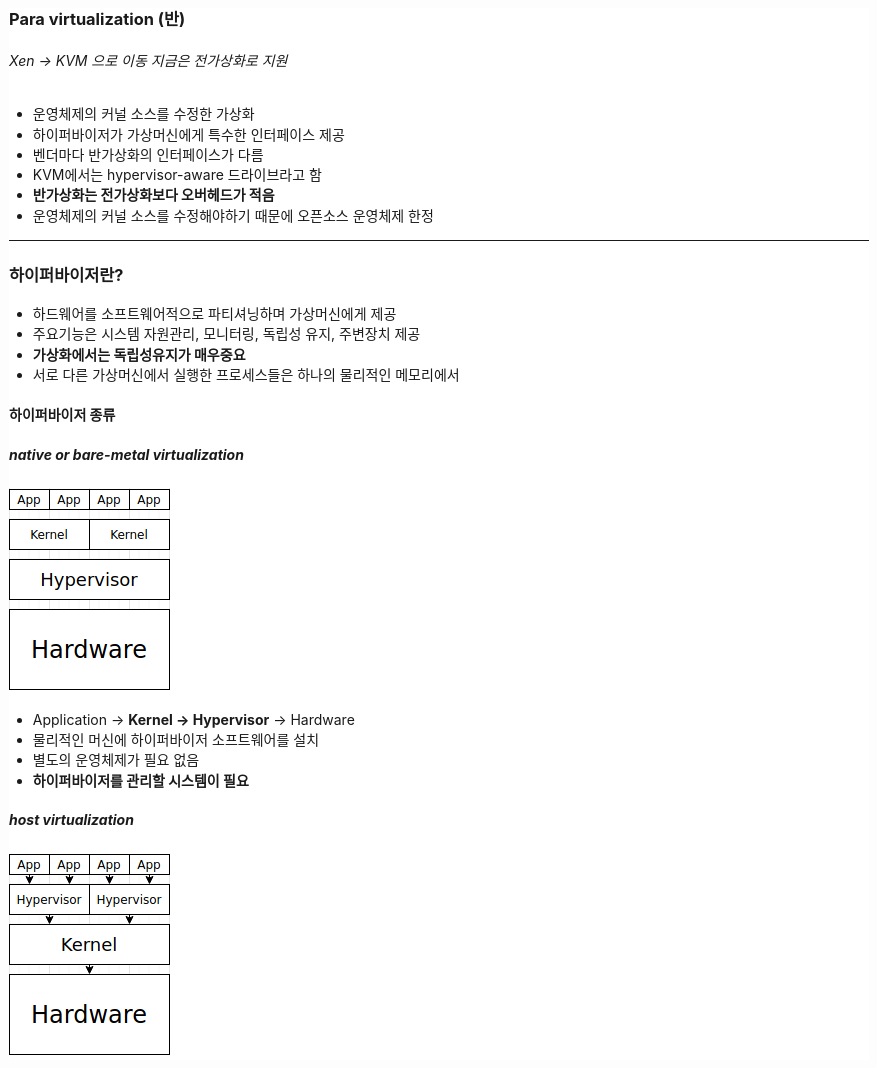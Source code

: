  ### Para virtualization (반)
  ###### Xen -> KVM 으로 이동 지금은 전가상화로 지원
  + 운영체제의 커널 소스를 수정한 가상화
  + 하이퍼바이저가 가상머신에게 특수한 인터페이스 제공
   + 벤더마다 반가상화의 인터페이스가 다름
   + KVM에서는 hypervisor-aware 드라이브라고 함
  + **반가상화는 전가상화보다 오버헤드가 적음**
  + 운영체제의 커널 소스를 수정해야하기 때문에 오픈소스 운영체제 한정
  
  ***
  
### 하이퍼바이저란?
  + 하드웨어를 소프트웨어적으로 파티셔닝하며 가상머신에게 제공
  + 주요기능은 시스템 자원관리, 모니터링, 독립성 유지, 주변장치 제공
  + **가상화에서는 독립성유지가 매우중요**
   + 서로 다른 가상머신에서 실행한 프로세스들은 하나의 물리적인 메모리에서 
 #### 하이퍼바이저 종류
  ##### native or bare-metal virtualization
  
   <img src="https://github.com/hyunseungbin9408/CCCR_experience/blob/master/Virtualization/native or bare-metal virtualization_model.png">
   
   + Application -> **Kernel -> Hypervisor** -> Hardware
   + 물리적인 머신에 하이퍼바이저 소프트웨어를 설치
   + 별도의 운영체제가 필요 없음
   + **하이퍼바이저를 관리할 시스템이 필요**
  
  ##### host virtualization
  
  <img src="https://github.com/hyunseungbin9408/CCCR_experience/blob/master/Virtualization/host%20virtualization_model.png">
  